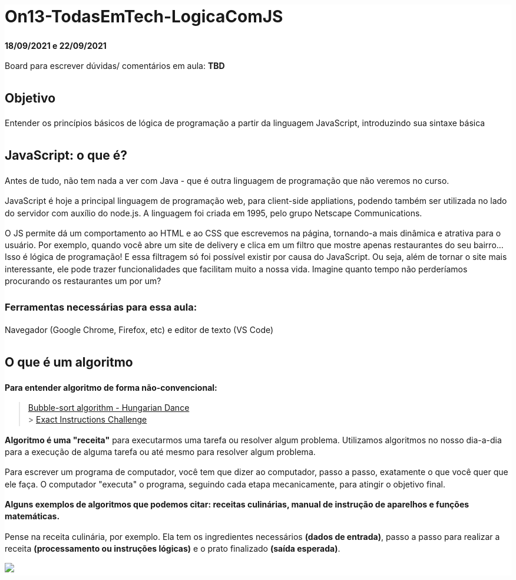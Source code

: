 # On13-TodasEmTech-LogicaComJS

**18/09/2021 e 22/09/2021**

Board para escrever dúvidas/ comentários em aula: **TBD**

## Objetivo

Entender os princípios básicos de lógica de programação a partir da linguagem JavaScript, introduzindo sua sintaxe básica

## JavaScript: o que é?

Antes de tudo, não tem nada a ver com Java - que é outra linguagem de programação que não veremos no curso.

JavaScript é hoje a principal linguagem de programação web, para client-side appliations, podendo também ser utilizada no lado do servidor com auxílio do node.js. A linguagem foi criada em 1995, pelo grupo Netscape Communications.

O JS permite dá um comportamento ao HTML e ao CSS que escrevemos na página, tornando-a mais dinâmica e atrativa para o usuário. Por exemplo, quando você abre um site de delivery e clica em um filtro que mostre apenas restaurantes do seu bairro... Isso é lógica de programação! E essa filtragem só foi possível existir por causa do JavaScript. Ou seja, além de tornar o site mais interessante, ele pode trazer funcionalidades que facilitam muito a nossa vida. Imagine quanto tempo não perderíamos procurando os restaurantes um por um?

### Ferramentas necessárias para essa aula:

Navegador (Google Chrome, Firefox, etc) e editor de texto (VS Code)

## O que é um algoritmo

**Para entender algoritmo de forma não-convencional:**

> [Bubble-sort algorithm - Hungarian Dance](https://youtu.be/lyZQPjUT5B4) <br> > [Exact Instructions Challenge](https://youtu.be/I8IK-yRmtP8)

**Algoritmo é uma "receita"** para executarmos uma tarefa ou resolver algum problema. Utilizamos algoritmos no nosso dia-a-dia para a execução de alguma tarefa ou até mesmo para resolver algum problema.

Para escrever um programa de computador, você tem que dizer ao computador, passo a passo, exatamente o que você quer que ele faça. O computador "executa" o programa, seguindo cada etapa mecanicamente, para atingir o objetivo final.

**Alguns exemplos de algoritmos que podemos citar: receitas culinárias, manual de instrução de aparelhos e funções matemáticas.**

Pense na receita culinária, por exemplo. Ela tem os ingredientes necessários **(dados de entrada)**, passo a passo para realizar a receita **(processamento ou instruções lógicas)** e o prato finalizado **(saída esperada)**.

<img src="images/flow-2.png">
